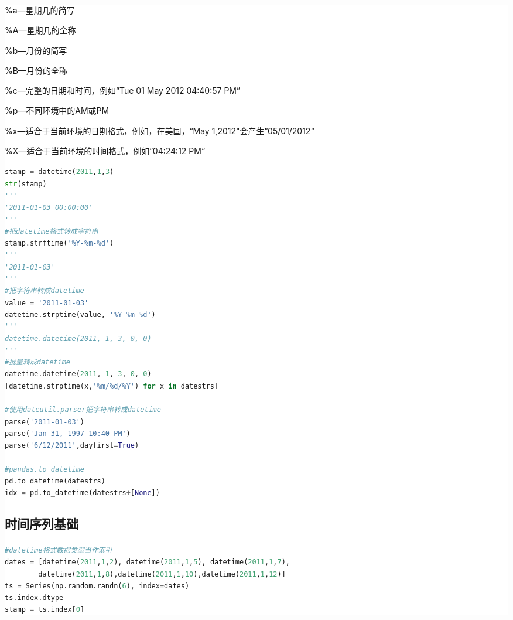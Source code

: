 %a—星期几的简写

%A—星期几的全称

%b—月份的简写

%B—月份的全称

%c—完整的日期和时间，例如“Tue 01 May 2012 04:40:57 PM”

%p—不同环境中的AM或PM

%x—适合于当前环境的日期格式，例如，在美国，“May 1,2012"会产生”05/01/2012“

%X—适合于当前环境的时间格式，例如”04:24:12 PM“

```python
stamp = datetime(2011,1,3)
str(stamp)
'''
'2011-01-03 00:00:00'
'''
#把datetime格式转成字符串
stamp.strftime('%Y-%m-%d')
'''
'2011-01-03'
'''
#把字符串转成datetime
value = '2011-01-03'
datetime.strptime(value, '%Y-%m-%d')
'''
datetime.datetime(2011, 1, 3, 0, 0)
'''
#批量转成datetime
datetime.datetime(2011, 1, 3, 0, 0)
[datetime.strptime(x,'%m/%d/%Y') for x in datestrs]

#使用dateutil.parser把字符串转成datetime
parse('2011-01-03')
parse('Jan 31, 1997 10:40 PM')
parse('6/12/2011',dayfirst=True)

#pandas.to_datetime
pd.to_datetime(datestrs)
idx = pd.to_datetime(datestrs+[None])
```

## 时间序列基础

```python
#datetime格式数据类型当作索引
dates = [datetime(2011,1,2), datetime(2011,1,5), datetime(2011,1,7),
        datetime(2011,1,8),datetime(2011,1,10),datetime(2011,1,12)]
ts = Series(np.random.randn(6), index=dates)
ts.index.dtype
stamp = ts.index[0]
```
